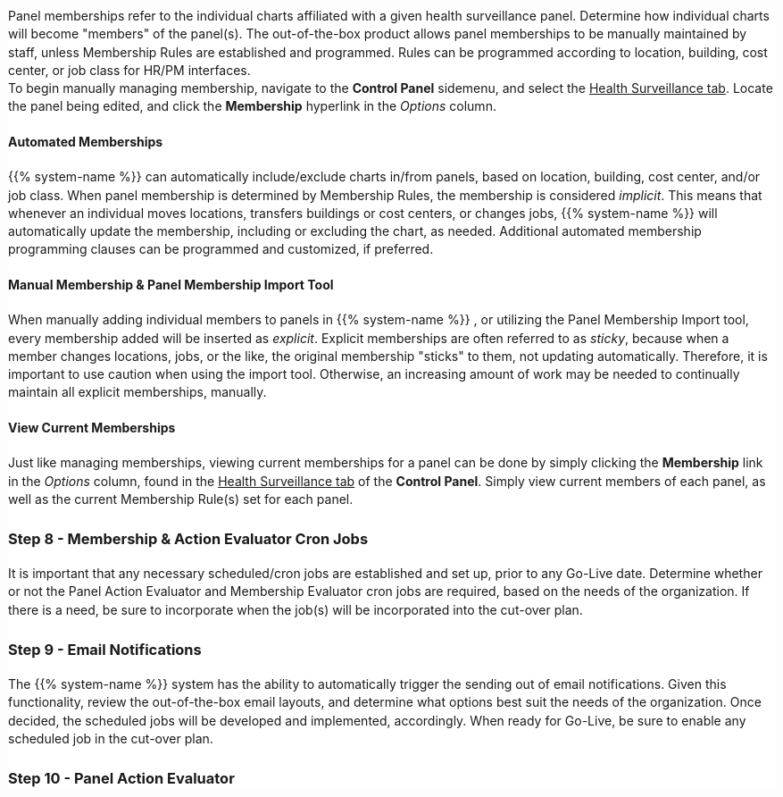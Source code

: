 Panel memberships refer to the individual charts affiliated with a given health surveillance panel. Determine how individual charts will become "members" of the panel(s). The out-of-the-box product allows panel memberships to be manually maintained by staff, unless Membership Rules are established and programmed. Rules can be programmed according to location, building, cost center, or job class for HR/PM interfaces.  
To begin manually managing membership, navigate to the **Control Panel** sidemenu, and select the [Health Surveillance tab](https://system/?f=layout&module=HSP&name=PanelActionList&tabmodule=admin&tabselect=Health+Surveillance). Locate the panel being edited, and click the **Membership** hyperlink in the *Options* column.

#### Automated Memberships

{{% system-name %}} can automatically include/exclude charts in/from panels, based on location, building, cost center, and/or job class. When panel membership is determined by Membership Rules, the membership is considered *implicit*. This means that whenever an individual moves locations, transfers buildings or cost centers, or changes jobs, {{% system-name %}} will automatically update the membership, including or excluding the chart, as needed. Additional automated membership programming clauses can be programmed and customized, if preferred.

#### Manual Membership & Panel Membership Import Tool

When manually adding individual members to panels in {{% system-name %}} , or utilizing the Panel Membership Import tool, every membership added will be inserted as *explicit*. Explicit memberships are often referred to as *sticky*, because when a member changes locations, jobs, or the like, the original membership "sticks" to them, not updating automatically. Therefore, it is important to use caution when using the import tool. Otherwise, an increasing amount of work may be needed to continually maintain all explicit memberships, manually.

#### View Current Memberships

Just like managing memberships, viewing current memberships for a panel can be done by simply clicking the **Membership** link in the *Options* column, found in the [Health Surveillance tab](https://system/?f=layout&module=HSP&name=PanelActionList&tabmodule=admin&tabselect=Health+Surveillance) of the **Control Panel**. Simply view current members of each panel, as well as the current Membership Rule(s) set for each panel.

### Step 8 - Membership & Action Evaluator Cron Jobs

It is important that any necessary scheduled/cron jobs are established and set up, prior to any Go-Live date. Determine whether or not the Panel Action Evaluator and Membership Evaluator cron jobs are required, based on the needs of the organization. If there is a need, be sure to incorporate when the job(s) will be incorporated into the cut-over plan.

### Step 9 - Email Notifications

The {{% system-name %}} system has the ability to automatically trigger the sending out of email notifications. Given this functionality, review the out-of-the-box email layouts, and determine what options best suit the needs of the organization. Once decided, the scheduled jobs will be developed and implemented, accordingly. When ready for Go-Live, be sure to enable any scheduled job in the cut-over plan.

### Step 10 - Panel Action Evaluator
